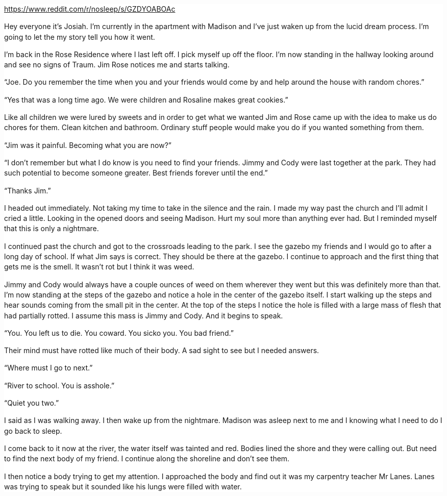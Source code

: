 https://www.reddit.com/r/nosleep/s/GZDYOABOAc

Hey everyone it’s Josiah. I’m currently in the apartment with Madison and I’ve just waken up from the lucid dream process. I’m going to let the my story tell you how it went.

I’m back in the Rose Residence where I last left off. I pick myself up off the floor. I’m now standing in the hallway looking around and see no signs of Traum. Jim Rose notices me and starts talking.

“Joe. Do you remember the time when you and your friends would come by and help around the house with random chores.”

“Yes that was a long time ago. We were children and Rosaline makes great cookies.”

Like all children we were lured by sweets and in order to get what we wanted Jim and Rose came up with the idea to make us do chores for them. Clean kitchen and bathroom. Ordinary stuff people would make you do if you wanted something from them. 

“Jim was it painful. Becoming what you are now?”

“I don’t remember but what I do know is you need to find your friends. Jimmy and Cody were last together at the park. They had such potential to become someone greater. Best friends forever until the end.”

“Thanks Jim.”

I headed out immediately. Not taking my time to take in the silence and the rain. I made my way past the church and I’ll admit I cried a little. Looking in the opened doors and seeing Madison. Hurt my soul more than anything ever had. But I reminded myself that this is only a nightmare.

I continued past the church and got to the crossroads leading to the park. I see the gazebo my friends and I would go to after a long day of school. If what Jim says is correct. They should be there at the gazebo. I continue to approach and the first thing that gets me is the smell. It wasn’t rot but I think it was weed.

Jimmy and Cody would always have a couple ounces of weed on them wherever they went but this was definitely more than that. I’m now standing at the steps of the gazebo and notice a hole in the center of the gazebo itself. I start walking up the steps and hear sounds coming from the small pit in the center. At the top of the steps I notice the hole is filled with a large mass of flesh that had partially rotted. I assume this mass is Jimmy and Cody. And it begins to speak.

“You. You left us to die. You coward. You sicko you. You bad friend.”

Their mind must have rotted like much of their body. A sad sight to see but I needed answers.

“Where must I go to next.”

“River to school. You is asshole.”

“Quiet you two.”

I said as I was walking away. I then wake up from the nightmare. Madison was asleep next to me and I knowing what I need to do I go back to sleep.

I come back to it now at the river, the water itself was tainted and red. Bodies lined the shore and they were calling out. But need to find the next body of my friend. I continue along the shoreline and don’t see them.

I then notice a body trying to get my attention. I approached the body and find out it was my carpentry teacher Mr Lanes. Lanes was trying to speak but it sounded like his lungs were filled with water.
